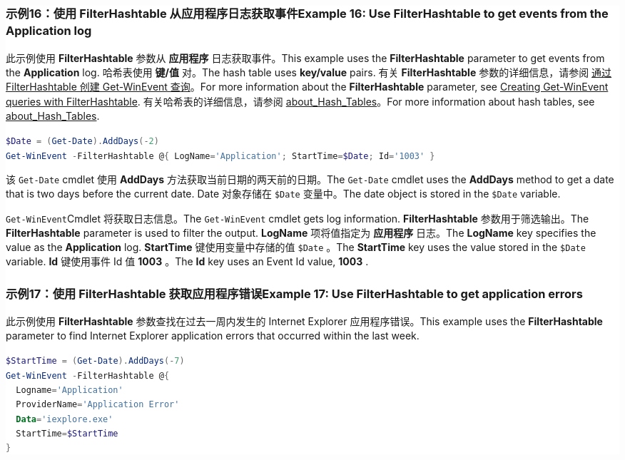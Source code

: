 ### <span data-ttu-id="04aa7-256">示例16：使用 FilterHashtable 从应用程序日志获取事件</span><span class="sxs-lookup"><span data-stu-id="04aa7-256">Example 16: Use FilterHashtable to get events from the Application log</span></span>

<span data-ttu-id="04aa7-257">此示例使用 **FilterHashtable** 参数从 **应用程序** 日志获取事件。</span><span class="sxs-lookup"><span data-stu-id="04aa7-257">This example uses the **FilterHashtable** parameter to get events from the **Application** log.</span></span> <span data-ttu-id="04aa7-258">哈希表使用 **键/值** 对。</span><span class="sxs-lookup"><span data-stu-id="04aa7-258">The hash table uses **key/value** pairs.</span></span> <span data-ttu-id="04aa7-259">有关 **FilterHashtable** 参数的详细信息，请参阅 [通过 FilterHashtable 创建 Get-WinEvent 查询](/powershell/scripting/samples/Creating-Get-WinEvent-queries-with-FilterHashtable)。</span><span class="sxs-lookup"><span data-stu-id="04aa7-259">For more information about the **FilterHashtable** parameter, see [Creating Get-WinEvent queries with FilterHashtable](/powershell/scripting/samples/Creating-Get-WinEvent-queries-with-FilterHashtable).</span></span>
<span data-ttu-id="04aa7-260">有关哈希表的详细信息，请参阅 [about_Hash_Tables](../Microsoft.PowerShell.Core/about/about_hash_tables.md)。</span><span class="sxs-lookup"><span data-stu-id="04aa7-260">For more information about hash tables, see [about_Hash_Tables](../Microsoft.PowerShell.Core/about/about_hash_tables.md).</span></span>

```powershell
$Date = (Get-Date).AddDays(-2)
Get-WinEvent -FilterHashtable @{ LogName='Application'; StartTime=$Date; Id='1003' }
```

<span data-ttu-id="04aa7-261">该 `Get-Date` cmdlet 使用 **AddDays** 方法获取当前日期的两天前的日期。</span><span class="sxs-lookup"><span data-stu-id="04aa7-261">The `Get-Date` cmdlet uses the **AddDays** method to get a date that is two days before the current date.</span></span> <span data-ttu-id="04aa7-262">Date 对象存储在 `$Date` 变量中。</span><span class="sxs-lookup"><span data-stu-id="04aa7-262">The date object is stored in the `$Date` variable.</span></span>

<span data-ttu-id="04aa7-263">`Get-WinEvent`Cmdlet 将获取日志信息。</span><span class="sxs-lookup"><span data-stu-id="04aa7-263">The `Get-WinEvent` cmdlet gets log information.</span></span> <span data-ttu-id="04aa7-264">**FilterHashtable** 参数用于筛选输出。</span><span class="sxs-lookup"><span data-stu-id="04aa7-264">The **FilterHashtable** parameter is used to filter the output.</span></span> <span data-ttu-id="04aa7-265">**LogName** 项将值指定为 **应用程序** 日志。</span><span class="sxs-lookup"><span data-stu-id="04aa7-265">The **LogName** key specifies the value as the **Application** log.</span></span> <span data-ttu-id="04aa7-266">**StartTime** 键使用变量中存储的值 `$Date` 。</span><span class="sxs-lookup"><span data-stu-id="04aa7-266">The **StartTime** key uses the value stored in the `$Date` variable.</span></span> <span data-ttu-id="04aa7-267">**Id** 键使用事件 Id 值 **1003** 。</span><span class="sxs-lookup"><span data-stu-id="04aa7-267">The **Id** key uses an Event Id value, **1003** .</span></span>

### <span data-ttu-id="04aa7-268">示例17：使用 FilterHashtable 获取应用程序错误</span><span class="sxs-lookup"><span data-stu-id="04aa7-268">Example 17: Use FilterHashtable to get application errors</span></span>

<span data-ttu-id="04aa7-269">此示例使用 **FilterHashtable** 参数查找在过去一周内发生的 Internet Explorer 应用程序错误。</span><span class="sxs-lookup"><span data-stu-id="04aa7-269">This example uses the **FilterHashtable** parameter to find Internet Explorer application errors that occurred within the last week.</span></span>

```powershell
$StartTime = (Get-Date).AddDays(-7)
Get-WinEvent -FilterHashtable @{
  Logname='Application'
  ProviderName='Application Error'
  Data='iexplore.exe'
  StartTime=$StartTime
}
```
